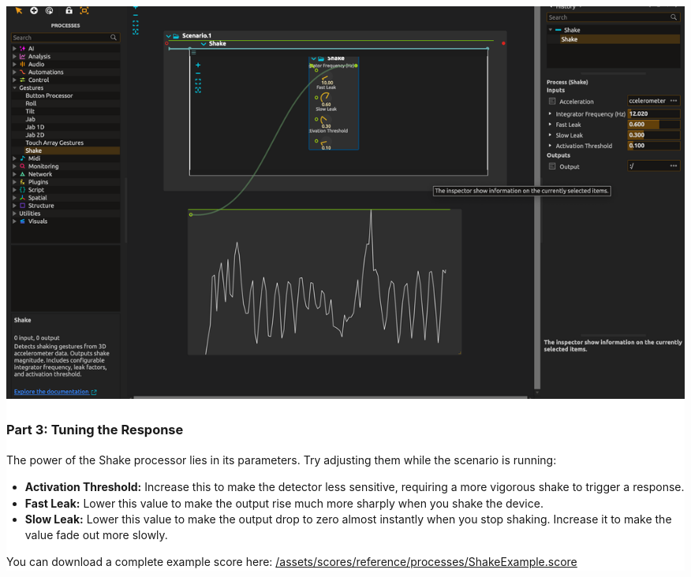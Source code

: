 <img src="/assets/images/reference/processes/puara/shake-processor-example.png" alt="Shake Processor Example" width="100%">

### Part 3: Tuning the Response

The power of the Shake processor lies in its parameters. Try adjusting them while the scenario is running:
*   **Activation Threshold:** Increase this to make the detector less sensitive, requiring a more vigorous shake to trigger a response.
*   **Fast Leak:** Lower this value to make the output rise much more sharply when you shake the device.
*   **Slow Leak:** Lower this value to make the output drop to zero almost instantly when you stop shaking. Increase it to make the value fade out more slowly.

You can download a complete example score here: [/assets/scores/reference/processes/ShakeExample.score](/assets/scores/reference/processes/ShakeExample.score)